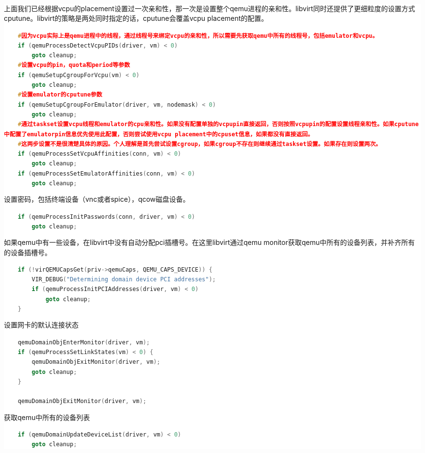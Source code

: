 上面我们已经根据vcpu的placement设置过一次亲和性，那一次是设置整个qemu进程的亲和性。libvirt同时还提供了更细粒度的设置方式cputune。libvirt的策略是两处同时指定的话，cputune会覆盖vcpu placement的配置。

```cpp
    #因为vcpu实际上是qemu进程中的线程，通过线程号来绑定vcpu的亲和性，所以需要先获取qemu中所有的线程号，包括emulator和vcpu。
    if (qemuProcessDetectVcpuPIDs(driver, vm) < 0)
        goto cleanup;
    #设置vcpu的pin，quota和period等参数
    if (qemuSetupCgroupForVcpu(vm) < 0)
        goto cleanup;
    #设置emulator的cputune参数
    if (qemuSetupCgroupForEmulator(driver, vm, nodemask) < 0)
        goto cleanup;
    #通过taskset设置vcpu线程和emulator的cpu亲和性。如果没有配置单独的vcpupin直接返回，否则按照vcpupin的配置设置线程亲和性。如果cputune中配置了emulatorpin信息优先使用此配置，否则尝试使用vcpu placement中的cpuset信息，如果都没有直接返回。
    #这两步设置不是很清楚具体的原因。个人理解是首先尝试设置cgroup，如果cgroup不存在则继续通过taskset设置。如果存在则设置两次。
    if (qemuProcessSetVcpuAffinities(conn, vm) < 0)
        goto cleanup;
    if (qemuProcessSetEmulatorAffinities(conn, vm) < 0)
        goto cleanup;
```

设置密码，包括终端设备（vnc或者spice），qcow磁盘设备。

```cpp
    if (qemuProcessInitPasswords(conn, driver, vm) < 0)
        goto cleanup;
```

如果qemu中有一些设备，在libvirt中没有自动分配pci插槽号。在这里libvirt通过qemu monitor获取qemu中所有的设备列表，并补齐所有的设备插槽号。

```cpp
    if (!virQEMUCapsGet(priv->qemuCaps, QEMU_CAPS_DEVICE)) {
        VIR_DEBUG("Determining domain device PCI addresses");
        if (qemuProcessInitPCIAddresses(driver, vm) < 0)
            goto cleanup;
    }
```

设置网卡的默认连接状态

```cpp
    qemuDomainObjEnterMonitor(driver, vm);
    if (qemuProcessSetLinkStates(vm) < 0) {
        qemuDomainObjExitMonitor(driver, vm);
        goto cleanup;
    }

    qemuDomainObjExitMonitor(driver, vm);
```

获取qemu中所有的设备列表

```cpp
    if (qemuDomainUpdateDeviceList(driver, vm) < 0)
        goto cleanup;
```
